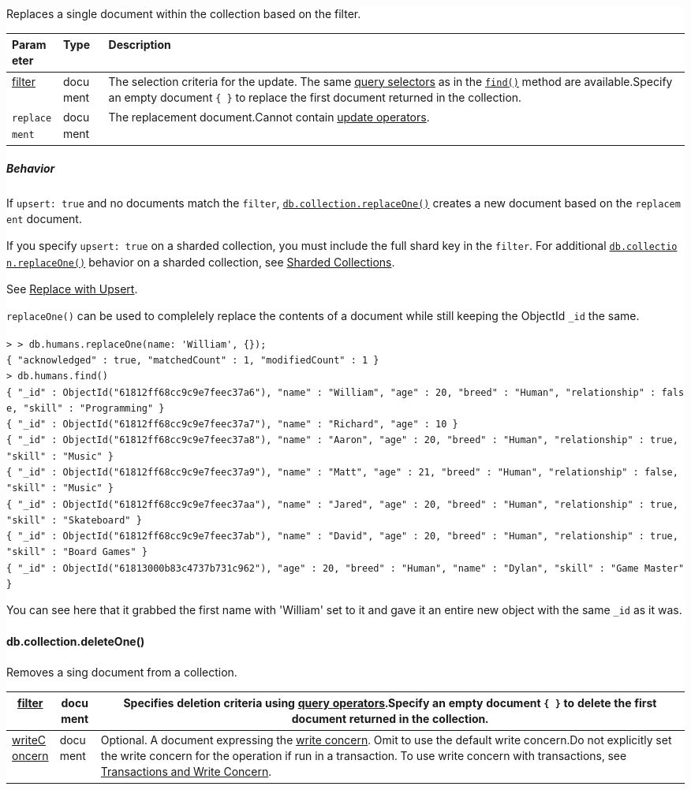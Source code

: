 Replaces a single document within the collection based on the filter.

| Parameter                                                    | Type     | Description                                                  |
| :----------------------------------------------------------- | :------- | :----------------------------------------------------------- |
| [filter](https://docs.mongodb.com/manual/reference/method/db.collection.replaceOne/#std-label-replace-one-filter) | document | The selection criteria for the update. The same [query selectors](https://docs.mongodb.com/manual/reference/operator/query/#std-label-query-selectors) as in the [`find()`](https://docs.mongodb.com/manual/reference/method/db.collection.find/#mongodb-method-db.collection.find) method are available.Specify an empty document `{ }` to replace the first document returned in the collection. |
| `replacement`                                                | document | The replacement document.Cannot contain [update operators](https://docs.mongodb.com/manual/reference/operator/update/). |

##### Behavior

If `upsert: true` and no documents match the `filter`, [`db.collection.replaceOne()`](https://docs.mongodb.com/manual/reference/method/db.collection.replaceOne/#mongodb-method-db.collection.replaceOne) creates a new document based on the `replacement` document.

If you specify `upsert: true` on a sharded collection, you must include the full shard key in the `filter`. For additional [`db.collection.replaceOne()`](https://docs.mongodb.com/manual/reference/method/db.collection.replaceOne/#mongodb-method-db.collection.replaceOne) behavior on a sharded collection, see [Sharded Collections](https://docs.mongodb.com/manual/reference/method/db.collection.replaceOne/#std-label-replaceOne-sharded-collection).

See [Replace with Upsert](https://docs.mongodb.com/manual/reference/method/db.collection.replaceOne/#std-label-replaceOne-example-replace-with-upsert).

`replaceOne()` can be used to complelely replace the contents of a document while still keeping the ObjectId `_id` the same. 

```shell
> > db.humans.replaceOne(name: 'William', {});
{ "acknowledged" : true, "matchedCount" : 1, "modifiedCount" : 1 }
> db.humans.find()
{ "_id" : ObjectId("61812ff68cc9c9e7feec37a6"), "name" : "William", "age" : 20, "breed" : "Human", "relationship" : false, "skill" : "Programming" }
{ "_id" : ObjectId("61812ff68cc9c9e7feec37a7"), "name" : "Richard", "age" : 10 }
{ "_id" : ObjectId("61812ff68cc9c9e7feec37a8"), "name" : "Aaron", "age" : 20, "breed" : "Human", "relationship" : true, "skill" : "Music" }
{ "_id" : ObjectId("61812ff68cc9c9e7feec37a9"), "name" : "Matt", "age" : 21, "breed" : "Human", "relationship" : false, "skill" : "Music" }
{ "_id" : ObjectId("61812ff68cc9c9e7feec37aa"), "name" : "Jared", "age" : 20, "breed" : "Human", "relationship" : true, "skill" : "Skateboard" }
{ "_id" : ObjectId("61812ff68cc9c9e7feec37ab"), "name" : "David", "age" : 20, "breed" : "Human", "relationship" : true, "skill" : "Board Games" }
{ "_id" : ObjectId("61813000b83c4737b731c962"), "age" : 20, "breed" : "Human", "name" : "Dylan", "skill" : "Game Master" }
```

You can see here that it grabbed the first name with 'William' set to it and gave it an entire new object with the same `_id` as it was. 



#### db.collection.deleteOne()

Removes a sing document from a collection.

| [filter](https://docs.mongodb.com/manual/reference/method/db.collection.deleteOne/#std-label-deleteOne-filter) | document | Specifies deletion criteria using [query operators](https://docs.mongodb.com/manual/reference/operator/).Specify an empty document `{ }` to delete the first document returned in the collection. |
| ------------------------------------------------------------ | -------- | ------------------------------------------------------------ |
| [writeConcern](https://docs.mongodb.com/manual/reference/method/db.collection.deleteOne/#std-label-deleteOne-wc) | document | Optional. A document expressing the [write concern](https://docs.mongodb.com/manual/reference/write-concern/). Omit to use the default write concern.Do not explicitly set the write concern for the operation if run in a transaction. To use write concern with transactions, see [Transactions and Write Concern](https://docs.mongodb.com/manual/core/transactions/#std-label-transactions-write-concern). |
